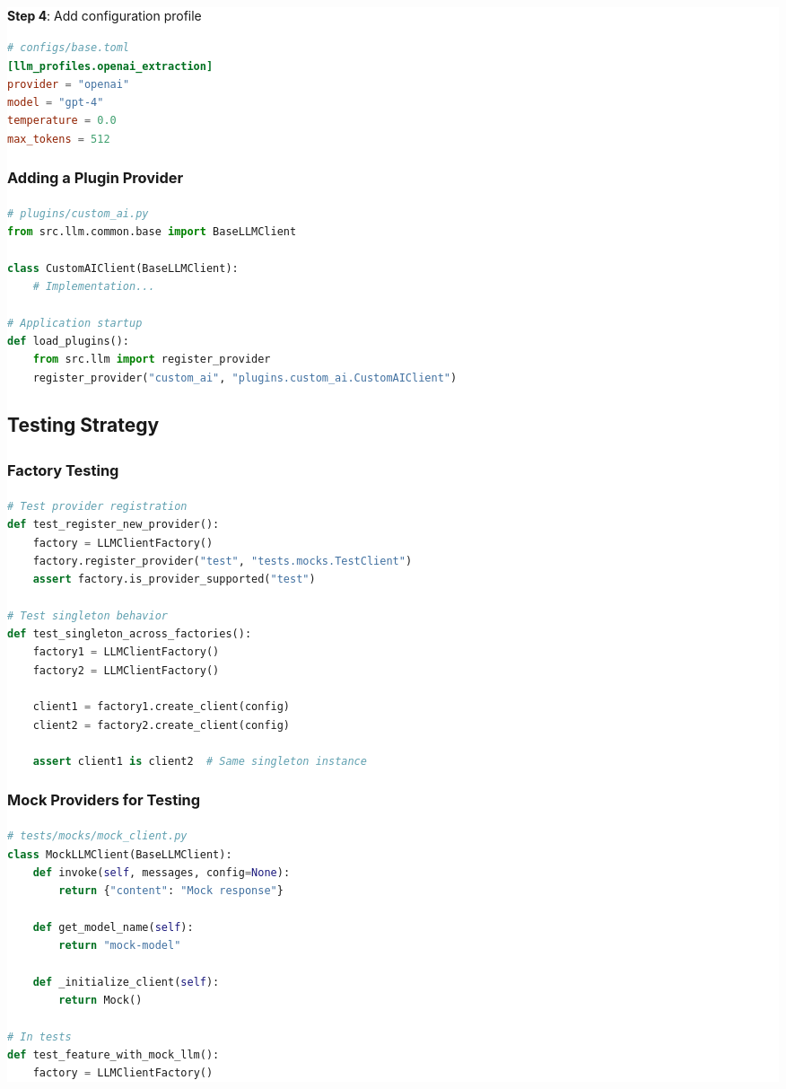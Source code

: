 **Step 4**: Add configuration profile

```toml
# configs/base.toml
[llm_profiles.openai_extraction]
provider = "openai"
model = "gpt-4"
temperature = 0.0
max_tokens = 512
```

### Adding a Plugin Provider

```python
# plugins/custom_ai.py
from src.llm.common.base import BaseLLMClient

class CustomAIClient(BaseLLMClient):
    # Implementation...

# Application startup
def load_plugins():
    from src.llm import register_provider
    register_provider("custom_ai", "plugins.custom_ai.CustomAIClient")
```

## Testing Strategy

### Factory Testing

```python
# Test provider registration
def test_register_new_provider():
    factory = LLMClientFactory()
    factory.register_provider("test", "tests.mocks.TestClient")
    assert factory.is_provider_supported("test")

# Test singleton behavior
def test_singleton_across_factories():
    factory1 = LLMClientFactory()
    factory2 = LLMClientFactory()

    client1 = factory1.create_client(config)
    client2 = factory2.create_client(config)

    assert client1 is client2  # Same singleton instance
```

### Mock Providers for Testing

```python
# tests/mocks/mock_client.py
class MockLLMClient(BaseLLMClient):
    def invoke(self, messages, config=None):
        return {"content": "Mock response"}

    def get_model_name(self):
        return "mock-model"

    def _initialize_client(self):
        return Mock()

# In tests
def test_feature_with_mock_llm():
    factory = LLMClientFactory()
```